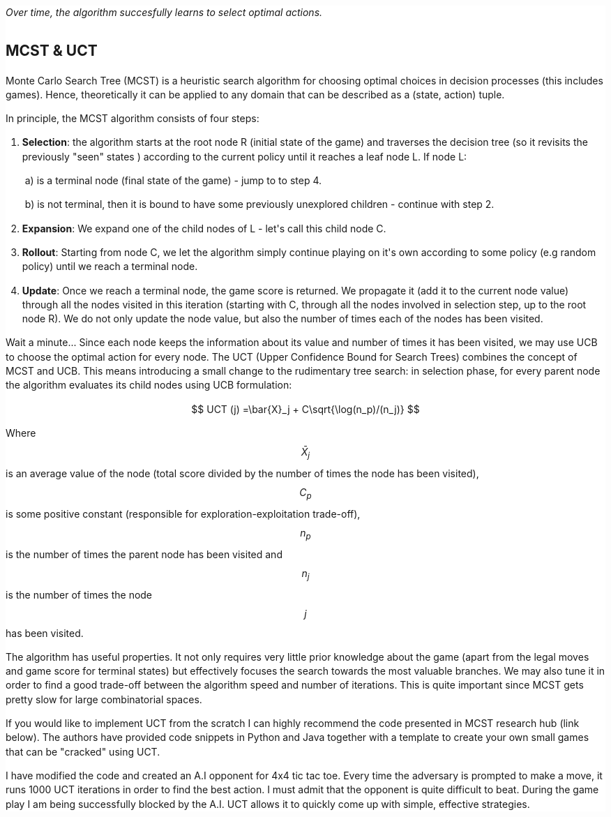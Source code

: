 <em> Over time, the algorithm succesfully learns to select optimal actions. </em>



##  MCST & UCT

Monte Carlo Search Tree (MCST)  is a heuristic search algorithm for choosing optimal choices in decision processes (this includes games). Hence, theoretically it can be applied to any domain that can be described as a (state, action) tuple.

In principle, the MCST algorithm consists of four steps:

1. __Selection__: the algorithm starts at the root node R (initial state of the game) and traverses the decision tree (so it revisits the previously "seen" states ) according to the current policy until it reaches a leaf node L. If node L:

   ​	a) is a terminal node (final state of the game) - jump to to step 4.

   ​	b) is not terminal, then it is bound to have some previously unexplored children - continue with step 2.

2. __Expansion__: We expand one of the child nodes of L - let's call this child node C.

3. __Rollout__: Starting from node C, we let the algorithm simply continue playing on it's own according to some policy (e.g random policy) until we reach a terminal node.

4. __Update__: Once we reach a terminal node, the game score is returned. We propagate it (add it to the current node value) through all the nodes visited in this iteration (starting with C, through all the nodes involved in selection step, up to the root node R). We do not only update the node value, but also the number of times each of the nodes has been visited.

Wait a minute... Since each node keeps the information about its value and number of times it has been visited, we may use UCB to choose the optimal action for every node. The UCT (Upper Confidence Bound for Search Trees) combines the concept of MCST and UCB. This means introducing a small change to the rudimentary tree search: in selection phase, for every parent node the algorithm evaluates its child nodes using UCB formulation:


$$
UCT (j) =\bar{X}_j + C\sqrt{\log(n_p)/(n_j)}
$$

Where $$\bar{X}_j$$ is an average value of the node (total score divided by the number of times the node has been visited), $$C_p$$ is some positive constant (responsible for exploration-exploitation trade-off), $$n_p$$ is the number of times the parent node has been visited and $$n_j$$ is the number of times the node $$j$$ has been visited. 

The algorithm has useful properties. It not only requires very little prior knowledge about the game (apart from the legal moves and game score for terminal states) but effectively focuses the search towards the most valuable branches. We may also tune it in order to find a good trade-off between the algorithm speed and number of iterations. This is quite important since MCST gets pretty slow for large combinatorial spaces.

If you would like to implement UCT from the scratch I can highly recommend the code presented in MCST research hub (link below). The authors have provided code snippets in Python and Java together with a template to create your own small games that can be "cracked" using UCT.

I have modified the code and created an A.I opponent for 4x4 tic tac toe. Every time the adversary is prompted to make a move, it runs 1000 UCT iterations in order to find the best action. I must admit that the opponent is quite difficult to beat. During the game play I am being successfully blocked by the A.I. UCT allows it to quickly come up with simple, effective strategies.
